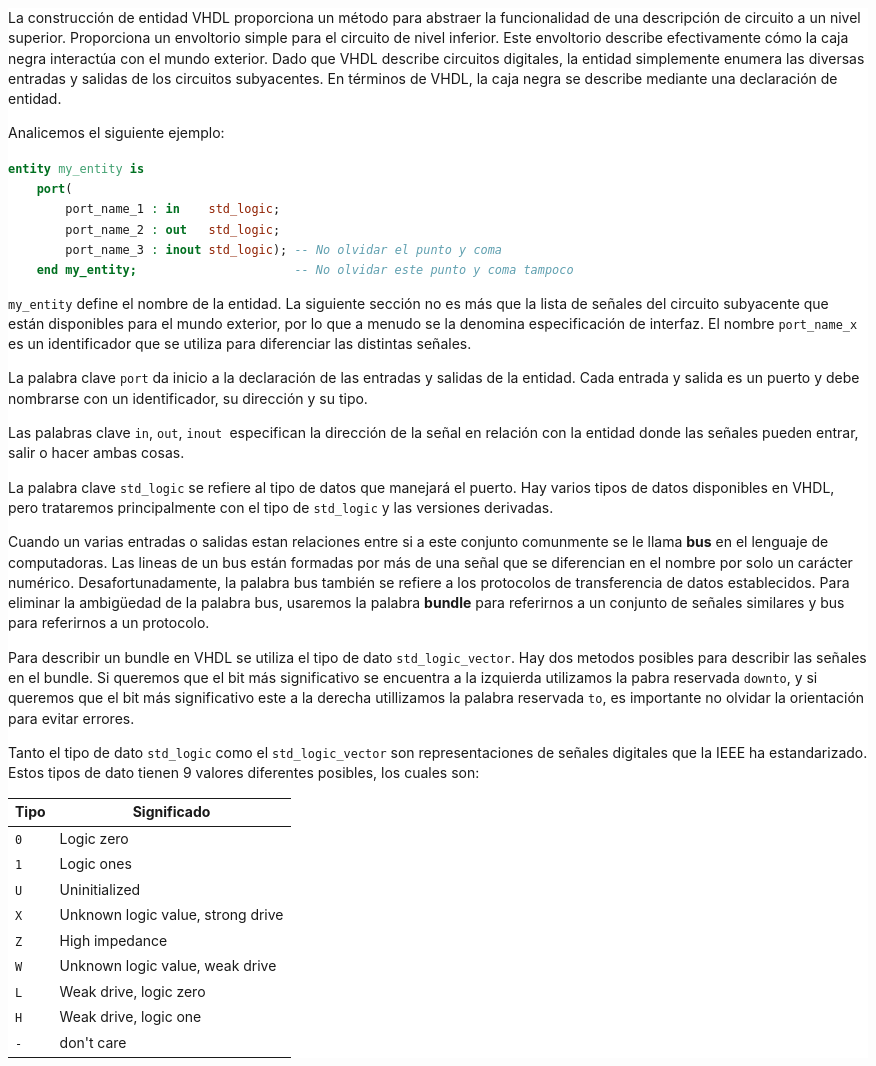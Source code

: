 La construcción de entidad VHDL proporciona un método para abstraer la funcionalidad de una descripción de circuito a un nivel superior. Proporciona un envoltorio simple para el circuito de nivel inferior. Este envoltorio describe efectivamente cómo la caja negra interactúa con el mundo exterior. Dado que VHDL describe circuitos digitales, la entidad simplemente enumera las diversas entradas y salidas de los circuitos subyacentes. En términos de VHDL, la caja negra se describe mediante una declaración de entidad.

Analicemos el siguiente ejemplo:

```vhdl
entity my_entity is
	port(
		port_name_1 : in  	std_logic;
    	port_name_2 : out 	std_logic;
		port_name_3 : inout std_logic); -- No olvidar el punto y coma
	end my_entity;                      -- No olvidar este punto y coma tampoco
```

`my_entity` define el nombre de la entidad. La siguiente sección no es más que la lista de señales del circuito subyacente que están disponibles para el mundo exterior, por lo que a menudo se la denomina especificación de interfaz. El nombre `port_name_x` es un identificador que se utiliza para diferenciar las distintas señales.

La palabra clave `port` da inicio a la declaración de las entradas y salidas de la entidad. Cada entrada y salida es un puerto y debe nombrarse con un identificador, su dirección y su tipo.

Las palabras clave `in`, `out`, `inout `especifican la dirección de la señal en relación con la entidad donde las señales pueden entrar, salir o hacer ambas cosas.  

La palabra clave `std_logic` se refiere al tipo de datos que manejará el puerto. Hay varios tipos de datos disponibles en VHDL, pero trataremos principalmente con el tipo de `std_logic` y las versiones derivadas.

Cuando un varias entradas o salidas estan relaciones entre si a este conjunto comunmente se le llama **bus** en el lenguaje de computadoras. Las lineas de un bus están formadas por más de una señal que se diferencian en el nombre por solo un carácter numérico. Desafortunadamente, la palabra bus también se refiere a los protocolos de transferencia de datos establecidos. Para eliminar la ambigüedad de la palabra bus, usaremos la palabra **bundle** para referirnos a un conjunto de señales similares y bus para referirnos a un protocolo.

Para describir un bundle en VHDL se utiliza el tipo de dato `std_logic_vector`. Hay dos metodos posibles para describir las señales en el bundle. Si queremos que el bit más significativo se encuentra a la izquierda utilizamos la pabra reservada `downto`, y si queremos que el bit más significativo este a la derecha utillizamos la palabra reservada `to`, es importante no olvidar la orientación para evitar errores.

Tanto el tipo de dato `std_logic` como el `std_logic_vector` son representaciones de señales digitales que la IEEE ha estandarizado. Estos tipos de dato tienen 9 valores diferentes posibles, los cuales son:

| Tipo | Significado                       |
| ---- | --------------------------------- |
| `0`  | Logic zero                        |
| `1`  | Logic ones                        |
| `U`  | Uninitialized                     |
| `X`  | Unknown logic value, strong drive |
| `Z`  | High impedance                    |
| `W`  | Unknown logic value, weak drive   |
| `L`  | Weak drive, logic zero            |
| `H`  | Weak drive, logic one             |
| `-`  | don't care                        |
